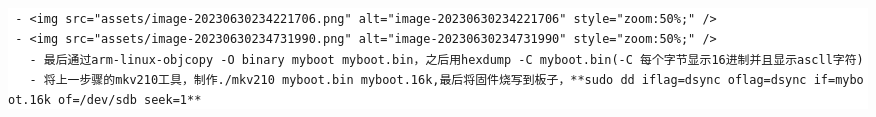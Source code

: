      - <img src="assets/image-20230630234221706.png" alt="image-20230630234221706" style="zoom:50%;" />
     - <img src="assets/image-20230630234731990.png" alt="image-20230630234731990" style="zoom:50%;" />
       - 最后通过arm-linux-objcopy -O binary myboot myboot.bin，之后用hexdump -C myboot.bin(-C 每个字节显示16进制并且显示ascll字符)
       - 将上一步骤的mkv210工具，制作./mkv210 myboot.bin myboot.16k,最后将固件烧写到板子，**sudo dd iflag=dsync oflag=dsync if=myboot.16k of=/dev/sdb seek=1**
